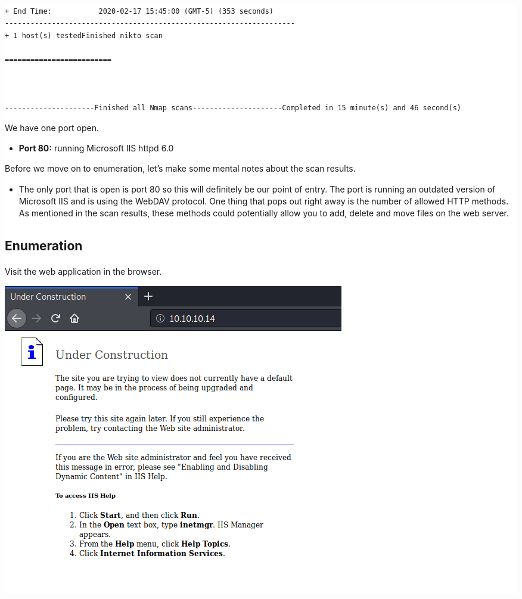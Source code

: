 ```text
+ End Time:           2020-02-17 15:45:00 (GMT-5) (353 seconds)
--------------------------------------------------------------------
+ 1 host(s) testedFinished nikto scan
                                                                                                                                                       
=========================
                                                                                                                                                       
                                                                                                                                                       
                                                                                                                                                       
---------------------Finished all Nmap scans---------------------Completed in 15 minute(s) and 46 second(s)
```

We have one port open.

* **Port 80:** running Microsoft IIS httpd 6.0

Before we move on to enumeration, let’s make some mental notes about the scan results.

* The only port that is open is port 80 so this will definitely be our point of entry. The port is running an outdated version of Microsoft IIS and is using the WebDAV protocol. One thing that pops out right away is the number of allowed HTTP methods. As mentioned in the scan results, these methods could potentially allow you to add, delete and move files on the web server.

## Enumeration <a id="063c"></a>

Visit the web application in the browser.

![](../images/max/565/1*gV1XwZQATrEYcYyVhT2Q7g.png)
